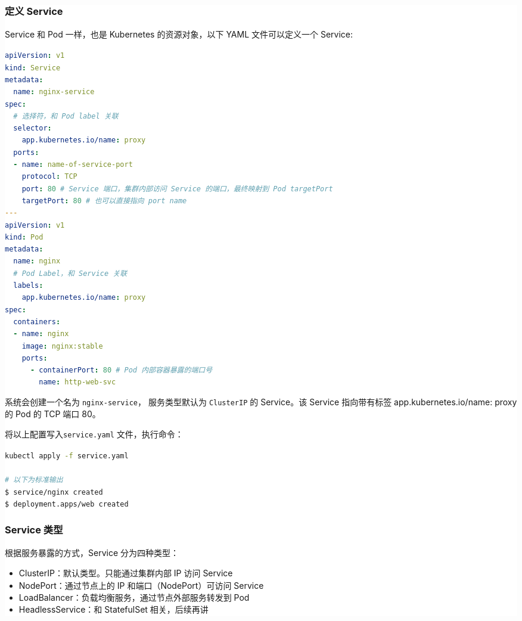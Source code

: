 
### 定义 Service

Service 和 Pod 一样，也是 Kubernetes 的资源对象，以下 YAML 文件可以定义一个 Service: 

```yaml
apiVersion: v1
kind: Service
metadata:
  name: nginx-service
spec:
  # 选择符，和 Pod label 关联
  selector:
    app.kubernetes.io/name: proxy
  ports:
  - name: name-of-service-port
    protocol: TCP
    port: 80 # Service 端口，集群内部访问 Service 的端口，最终映射到 Pod targetPort
    targetPort: 80 # 也可以直接指向 port name
---
apiVersion: v1
kind: Pod
metadata:
  name: nginx
  # Pod Label，和 Service 关联
  labels:
    app.kubernetes.io/name: proxy
spec:
  containers:
  - name: nginx
    image: nginx:stable
    ports:
      - containerPort: 80 # Pod 内部容器暴露的端口号
        name: http-web-svc
```

系统会创建一个名为 `nginx-service`， 服务类型默认为 `ClusterIP` 的 Service。该 Service 指向带有标签 app.kubernetes.io/name: proxy 的 Pod 的 TCP 端口 80。

将以上配置写入`service.yaml` 文件，执行命令：

```bash
kubectl apply -f service.yaml

# 以下为标准输出
$ service/nginx created
$ deployment.apps/web created
```

### Service 类型

根据服务暴露的方式，Service 分为四种类型：

- ClusterIP：默认类型。只能通过集群内部 IP 访问 Service
- NodePort：通过节点上的 IP 和端口（NodePort）可访问 Service
- LoadBalancer：负载均衡服务，通过节点外部服务转发到 Pod
- HeadlessService：和 StatefulSet 相关，后续再讲
